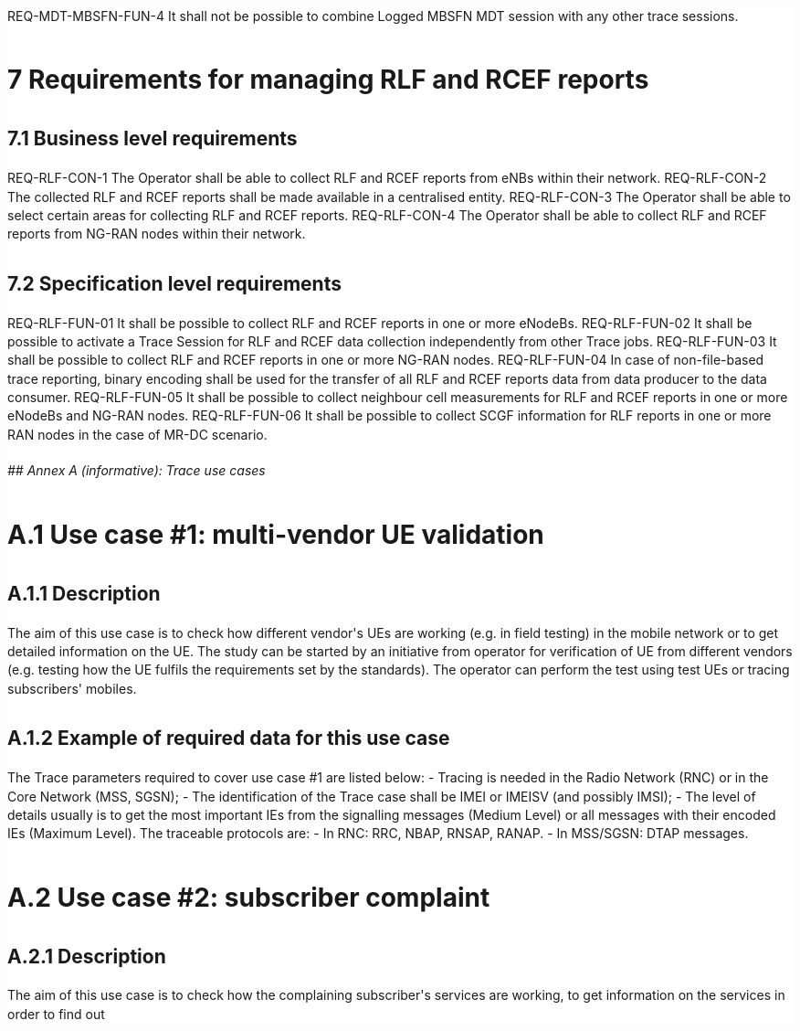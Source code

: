 REQ-MDT-MBSFN-FUN-4 It shall not be possible to combine Logged MBSFN MDT
session with any other trace sessions.
# 7 Requirements for managing RLF and RCEF reports
## 7.1 Business level requirements
REQ-RLF-CON-1 The Operator shall be able to collect RLF and RCEF reports from
eNBs within their network.
REQ-RLF-CON-2 The collected RLF and RCEF reports shall be made available in a
centralised entity.
REQ-RLF-CON-3 The Operator shall be able to select certain areas for
collecting RLF and RCEF reports.
REQ-RLF-CON-4 The Operator shall be able to collect RLF and RCEF reports from
NG-RAN nodes within their network.
## 7.2 Specification level requirements
REQ-RLF-FUN-01 It shall be possible to collect RLF and RCEF reports in one or
more eNodeBs.
REQ-RLF-FUN-02 It shall be possible to activate a Trace Session for RLF and
RCEF data collection independently from other Trace jobs.
REQ-RLF-FUN-03 It shall be possible to collect RLF and RCEF reports in one or
more NG-RAN nodes.
REQ-RLF-FUN-04 In case of non-file-based trace reporting, binary encoding
shall be used for the transfer of all RLF and RCEF reports data from data
producer to the data consumer.
REQ-RLF-FUN-05 It shall be possible to collect neighbour cell measurements for
RLF and RCEF reports in one or more eNodeBs and NG-RAN nodes.
REQ-RLF-FUN-06 It shall be possible to collect SCGF information for RLF
reports in one or more RAN nodes in the case of MR-DC scenario.
###### ## Annex A (informative): Trace use cases
# A.1 Use case #1: multi-vendor UE validation
## A.1.1 Description
The aim of this use case is to check how different vendor\'s UEs are working
(e.g. in field testing) in the mobile network or to get detailed information
on the UE.
The study can be started by an initiative from operator for verification of UE
from different vendors (e.g. testing how the UE fulfils the requirements set
by the standards).
The operator can perform the test using test UEs or tracing subscribers\'
mobiles.
## A.1.2 Example of required data for this use case
The Trace parameters required to cover use case #1 are listed below:
\- Tracing is needed in the Radio Network (RNC) or in the Core Network (MSS,
SGSN);
\- The identification of the Trace case shall be IMEI or IMEISV (and possibly
IMSI);
\- The level of details usually is to get the most important IEs from the
signalling messages (Medium Level) or all messages with their encoded IEs
(Maximum Level).
The traceable protocols are:
\- In RNC: RRC, NBAP, RNSAP, RANAP.
\- In MSS/SGSN: DTAP messages.
# A.2 Use case #2: subscriber complaint
## A.2.1 Description
The aim of this use case is to check how the complaining subscriber\'s
services are working, to get information on the services in order to find out